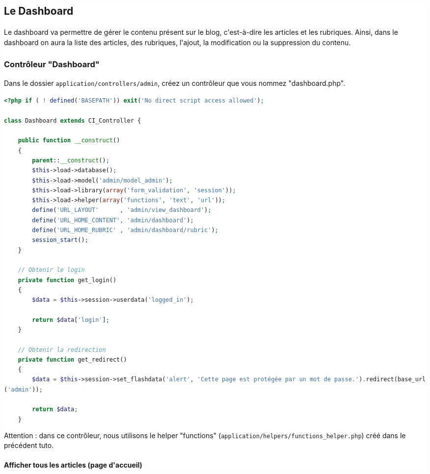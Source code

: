 ## Le Dashboard

Le dashboard va permettre de gérer le contenu présent sur le blog, c'est-à-dire les articles et les rubriques. Ainsi, dans le dashboard on aura la liste des articles, des rubriques, l'ajout, la modification ou la suppression du contenu.

### Contrôleur "Dashboard"

Dans le dossier `application/controllers/admin`, créez un contrôleur que vous nommez "dashboard.php".

```php
<?php if ( ! defined('BASEPATH')) exit('No direct script access allowed');

class Dashboard extends CI_Controller {

    public function __construct()
    {
        parent::__construct();
        $this->load->database();
        $this->load->model('admin/model_admin');
        $this->load->library(array('form_validation', 'session'));
        $this->load->helper(array('functions', 'text', 'url'));
        define('URL_LAYOUT'      , 'admin/view_dashboard');
        define('URL_HOME_CONTENT', 'admin/dashboard');
        define('URL_HOME_RUBRIC' , 'admin/dashboard/rubric');
        session_start();
    }

    // Obtenir le login
    private function get_login()
    {
        $data = $this->session->userdata('logged_in');

        return $data['login'];
    }

    // Obtenir la redirection
    private function get_redirect()
    {
        $data = $this->session->set_flashdata('alert', 'Cette page est protégée par un mot de passe.').redirect(base_url('admin'));

        return $data;
    }
```

Attention : dans ce contrôleur, nous utilisons le helper "functions" (`application/helpers/functions_helper.php`) créé dans le précédent tuto.

#### Afficher tous les articles (page d'accueil)
